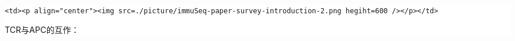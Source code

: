 	<td><p align="center"><img src=./picture/immuSeq-paper-survey-introduction-2.png hegiht=600 /></p></td>
</tr>
</table>

TCR与APC的互作：
